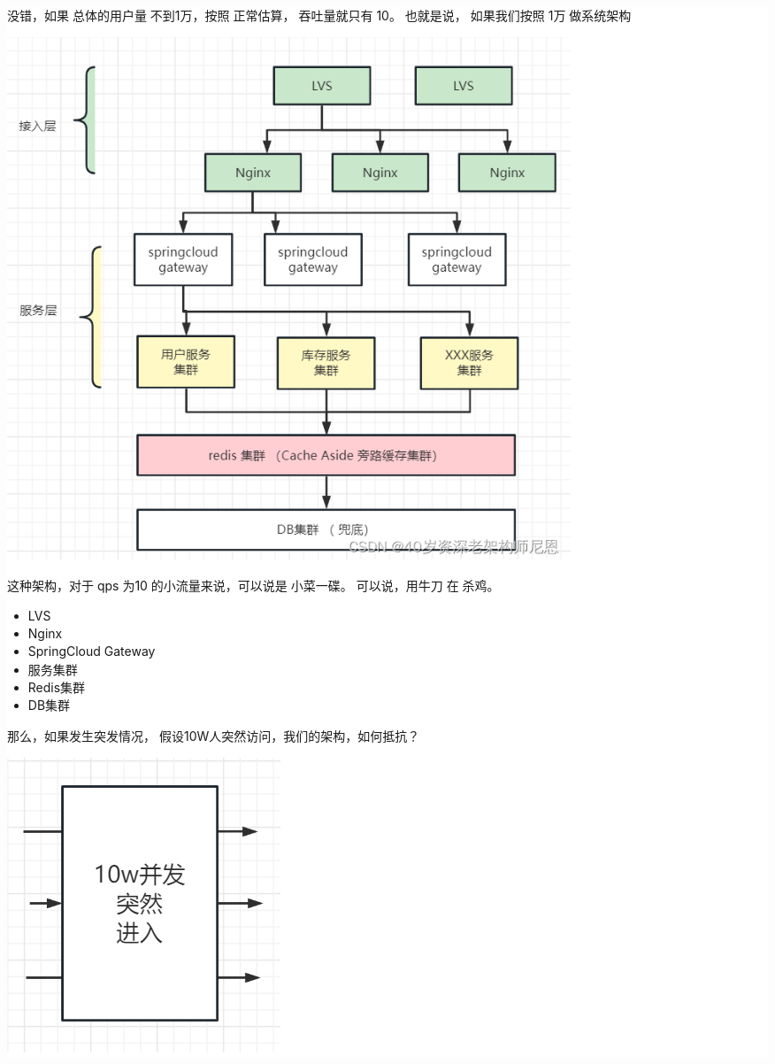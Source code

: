 没错，如果 总体的用户量 不到1万，按照 正常估算， 吞吐量就只有 10。
也就是说， 如果我们按照 1万 做系统架构

![img.png](imgs/system_arch.png)

这种架构，对于 qps 为10 的小流量来说，可以说是 小菜一碟。
可以说，用牛刀 在 杀鸡。

- LVS
- Nginx
- SpringCloud Gateway
- 服务集群
- Redis集群
- DB集群

那么，如果发生突发情况，
假设10W人突然访问，我们的架构，如何抵抗？

![img.png](imgs/hundred_thousand_concurrency.png)
